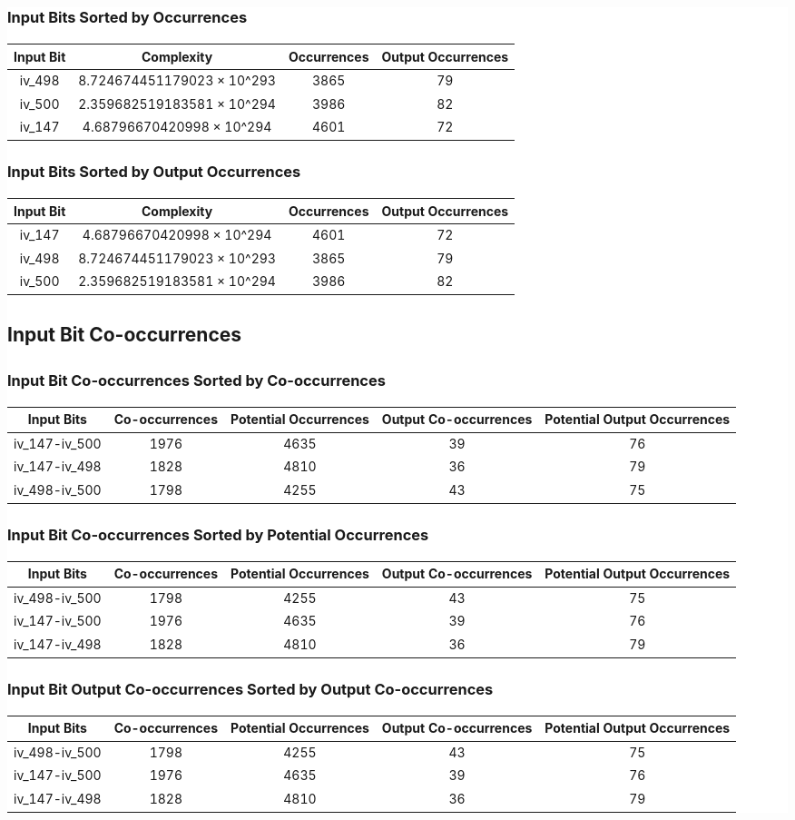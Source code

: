 ### Input Bits Sorted by Occurrences

| Input Bit | Complexity | Occurrences | Output Occurrences |
|:---------:|:----------:|:-----------:|:------------------:|
| iv_498 | 8.724674451179023 × 10^293 | 3865 | 79 |
| iv_500 | 2.359682519183581 × 10^294 | 3986 | 82 |
| iv_147 | 4.68796670420998 × 10^294 | 4601 | 72 |

### Input Bits Sorted by Output Occurrences

| Input Bit | Complexity | Occurrences | Output Occurrences |
|:---------:|:----------:|:-----------:|:------------------:|
| iv_147 | 4.68796670420998 × 10^294 | 4601 | 72 |
| iv_498 | 8.724674451179023 × 10^293 | 3865 | 79 |
| iv_500 | 2.359682519183581 × 10^294 | 3986 | 82 |

## Input Bit Co-occurrences

### Input Bit Co-occurrences Sorted by Co-occurrences

| Input Bits | Co-occurrences | Potential Occurrences | Output Co-occurrences | Potential Output Occurrences |
|:----------:|:--------------:|:---------------------:|:---------------------:|:----------------------------:|
| iv_147-iv_500 | 1976 | 4635 | 39 | 76 |
| iv_147-iv_498 | 1828 | 4810 | 36 | 79 |
| iv_498-iv_500 | 1798 | 4255 | 43 | 75 |

### Input Bit Co-occurrences Sorted by Potential Occurrences

| Input Bits | Co-occurrences | Potential Occurrences | Output Co-occurrences | Potential Output Occurrences |
|:----------:|:--------------:|:---------------------:|:---------------------:|:----------------------------:|
| iv_498-iv_500 | 1798 | 4255 | 43 | 75 |
| iv_147-iv_500 | 1976 | 4635 | 39 | 76 |
| iv_147-iv_498 | 1828 | 4810 | 36 | 79 |

### Input Bit Output Co-occurrences Sorted by Output Co-occurrences

| Input Bits | Co-occurrences | Potential Occurrences | Output Co-occurrences | Potential Output Occurrences |
|:----------:|:--------------:|:---------------------:|:---------------------:|:----------------------------:|
| iv_498-iv_500 | 1798 | 4255 | 43 | 75 |
| iv_147-iv_500 | 1976 | 4635 | 39 | 76 |
| iv_147-iv_498 | 1828 | 4810 | 36 | 79 |
